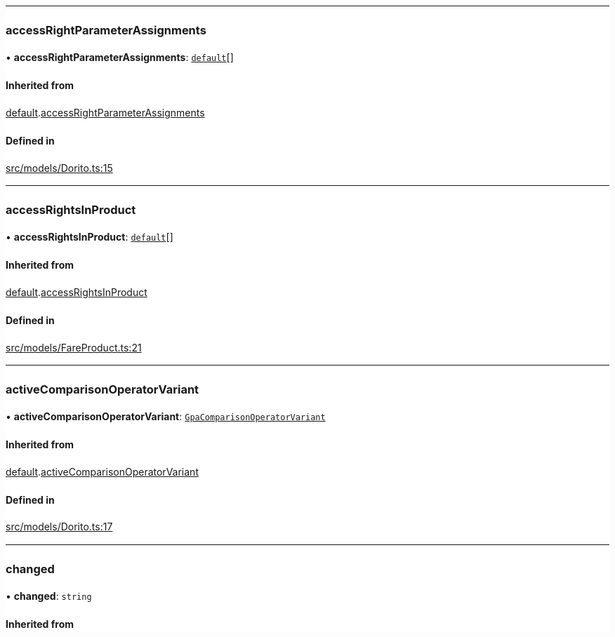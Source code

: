 ___

### accessRightParameterAssignments

• **accessRightParameterAssignments**: [`default`](models_GenericParameterAssignment.default.md)[]

#### Inherited from

[default](models_FareProduct.default.md).[accessRightParameterAssignments](models_FareProduct.default.md#accessrightparameterassignments)

#### Defined in

[src/models/Dorito.ts:15](https://github.com/entur/products-models/blob/main/src/models/Dorito.ts#L15)

___

### accessRightsInProduct

• **accessRightsInProduct**: [`default`](models_AccessRightInProduct.default.md)[]

#### Inherited from

[default](models_FareProduct.default.md).[accessRightsInProduct](models_FareProduct.default.md#accessrightsinproduct)

#### Defined in

[src/models/FareProduct.ts:21](https://github.com/entur/products-models/blob/main/src/models/FareProduct.ts#L21)

___

### activeComparisonOperatorVariant

• **activeComparisonOperatorVariant**: [`GpaComparisonOperatorVariant`](../enums/types_enums.GpaComparisonOperatorVariant.md)

#### Inherited from

[default](models_FareProduct.default.md).[activeComparisonOperatorVariant](models_FareProduct.default.md#activecomparisonoperatorvariant)

#### Defined in

[src/models/Dorito.ts:17](https://github.com/entur/products-models/blob/main/src/models/Dorito.ts#L17)

___

### changed

• **changed**: `string`

#### Inherited from
